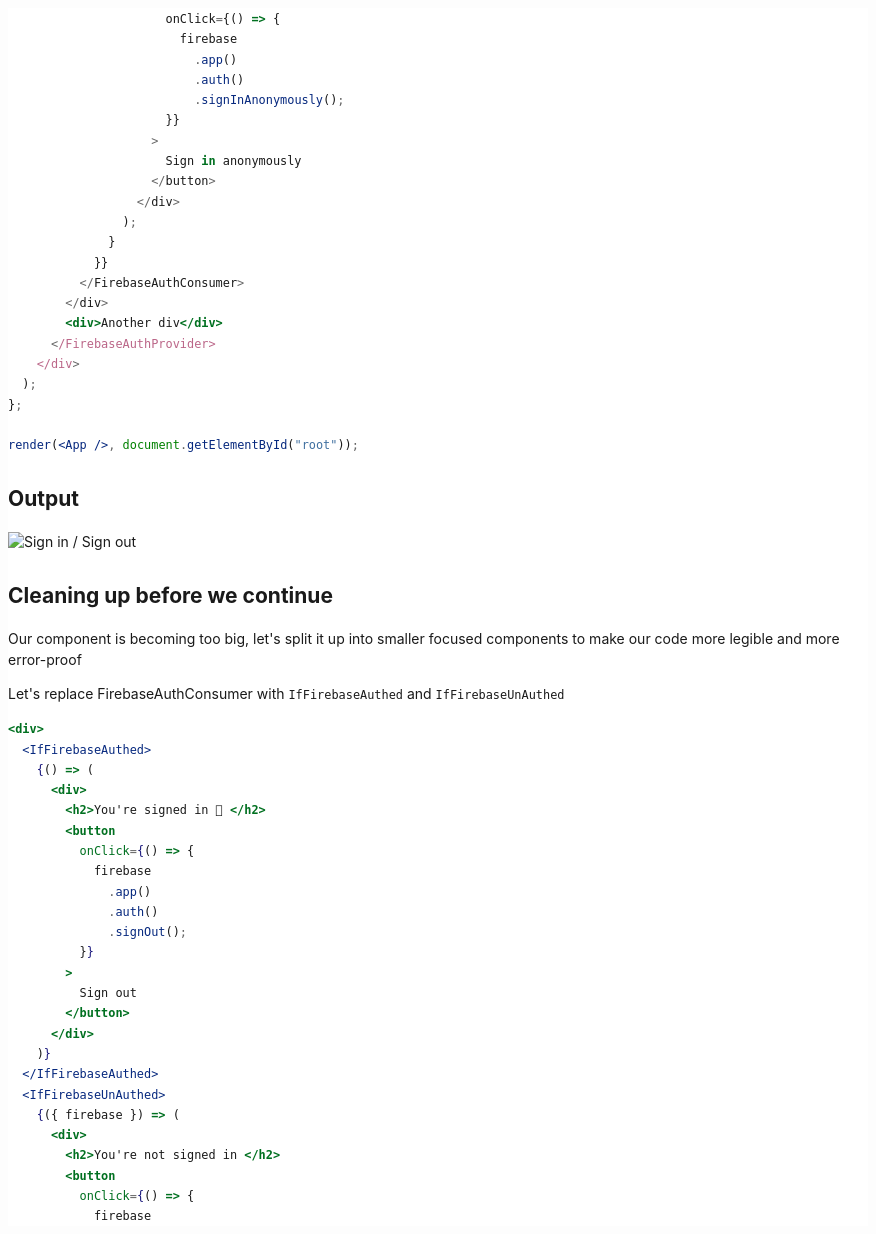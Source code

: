 ```jsx
                      onClick={() => {
                        firebase
                          .app()
                          .auth()
                          .signInAnonymously();
                      }}
                    >
                      Sign in anonymously
                    </button>
                  </div>
                );
              }
            }}
          </FirebaseAuthConsumer>
        </div>
        <div>Another div</div>
      </FirebaseAuthProvider>
    </div>
  );
};

render(<App />, document.getElementById("root"));

```

## Output

![Sign in / Sign out ](assets/react-firebase-tutorial-fig.gif)


## Cleaning up before we continue

Our component is becoming too big, let's split it up into smaller focused components to make our code more legible and more error-proof

Let's replace FirebaseAuthConsumer with `IfFirebaseAuthed` and `IfFirebaseUnAuthed`

```jsx
<div>
  <IfFirebaseAuthed>
    {() => (
      <div>
        <h2>You're signed in 🎉 </h2>
        <button
          onClick={() => {
            firebase
              .app()
              .auth()
              .signOut();
          }}
        >
          Sign out
        </button>
      </div>
    )}
  </IfFirebaseAuthed>
  <IfFirebaseUnAuthed>
    {({ firebase }) => (
      <div>
        <h2>You're not signed in </h2>
        <button
          onClick={() => {
            firebase
```